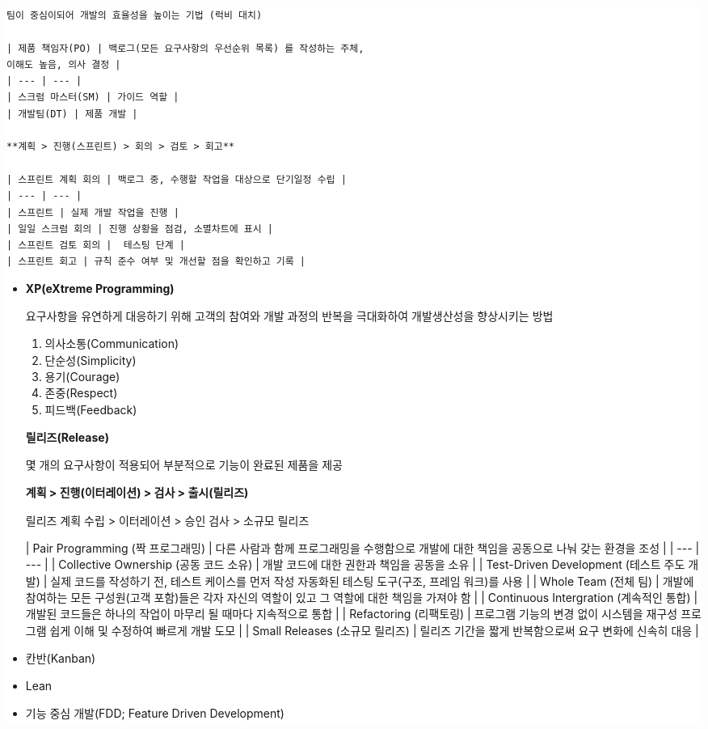     팀이 중심이되어 개발의 효율성을 높이는 기법 (럭비 대치)
    
    | 제품 책임자(PO) | 백로그(모든 요구사항의 우선순위 목록) 를 작성하는 주체, 
    이해도 높음, 의사 결정 |
    | --- | --- |
    | 스크럼 마스터(SM) | 가이드 역할 |
    | 개발팀(DT) | 제품 개발 |
    
    **계획 > 진행(스프린트) > 회의 > 검토 > 회고**
    
    | 스프린트 계획 회의 | 백로그 중, 수행할 작업을 대상으로 단기일정 수립 |
    | --- | --- |
    | 스프린트 | 실제 개발 작업을 진행 |
    | 일일 스크럼 회의 | 진행 상황을 점검, 소멸차트에 표시 |
    | 스프린트 검토 회의 |  테스팅 단계 |
    | 스프린트 회고 | 규칙 준수 여부 및 개선할 점을 확인하고 기록 |
- **XP(eXtreme Programming)**
    
    요구사항을 유연하게 대응하기 위해 고객의 참여와 개발 과정의 반복을 극대화하여 개발생산성을 향상시키는 방법
    
    1. 의사소통(Communication)
    2. 단순성(Simplicity)
    3. 용기(Courage)
    4. 존중(Respect)
    5. 피드백(Feedback)
    
    **릴리즈(Release)**
    
    몇 개의 요구사항이 적용되어 부분적으로 기능이 완료된 제품을 제공
    
    **계획 >  진행(이터레이션) > 검사 > 출시(릴리즈)**
    
    릴리즈 계획 수립 >  이터레이션 > 승인 검사 > 소규모 릴리즈
    
    | Pair Programming
    (짝 프로그래밍) | 다른 사람과 함께 프로그래밍을 수행함으로 개발에 대한 책임을 공동으로 나눠 갖는 환경을 조성 |
    | --- | --- |
    | Collective Ownership
    (공동 코드 소유) | 개발 코드에 대한 권한과 책임을 공동을 소유 |
    | Test-Driven
    Development
    (테스트 주도 개발) | 실제 코드를 작성하기 전, 테스트 케이스를 먼저 작성
    자동화된 테스팅 도구(구조, 프레임 워크)를 사용 |
    | Whole Team
    (전체 팀) | 개발에 참여하는 모든 구성원(고객 포함)들은 각자 자신의 역할이 있고 그 역할에 대한 책임을 가져야 함 |
    | Continuous Intergration
    (계속적인 통합) | 개발된 코드들은 하나의 작업이 마무리 될 때마다 지속적으로 통합 |
    | Refactoring
    (리팩토링) | 프로그램 기능의 변경 없이 시스템을 재구성
    프로그램 쉽게 이해 및 수정하여 빠르게 개발 도모 |
    | Small Releases
    (소규모 릴리즈) | 릴리즈 기간을 짧게 반복함으로써 요구 변화에 신속히 대응 |
- 칸반(Kanban)
- Lean
- 기능 중심 개발(FDD; Feature Driven Development)
